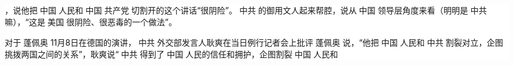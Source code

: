   </ok>
  ，说他把
  <ok href="/term/1120">
   中国
  </ok>
  人民和
  <ok href="/term/1120">
   中国
  </ok>
  <ok href="/term/970">
   共产党
  </ok>
  切割开的这个讲话“很阴险”。
  <ok href="/term/1059">
   中共
  </ok>
  的御用文人起来帮腔，说从
  <ok href="/term/1120">
   中国
  </ok>
  领导层角度来看（明明是
  <ok href="/term/1059">
   中共
  </ok>
  嘛），“这是
  <ok href="/term/1045">
   美国
  </ok>
  很阴险、很恶毒的一个做法”。
 </p>
 <p>
  对于
  <ok href="/term/4007">
   蓬佩奥
  </ok>
  11月8日在德国的演讲，
  <ok href="/term/1059">
   中共
  </ok>
  外交部发言人耿爽在当日例行记者会上批评
  <ok href="/term/4007">
   蓬佩奥
  </ok>
  说，“他把
  <ok href="/term/1120">
   中国
  </ok>
  人民和
  <ok href="/term/1059">
   中共
  </ok>
  割裂对立，企图挑拨两国之间的关系”，耿爽说“
  <ok href="/term/1059">
   中共
  </ok>
  得到了
  <ok href="/term/1120">
   中国
  </ok>
  人民的信任和拥护，企图割裂
  <ok href="/term/1120">
   中国
  </ok>
  人民和